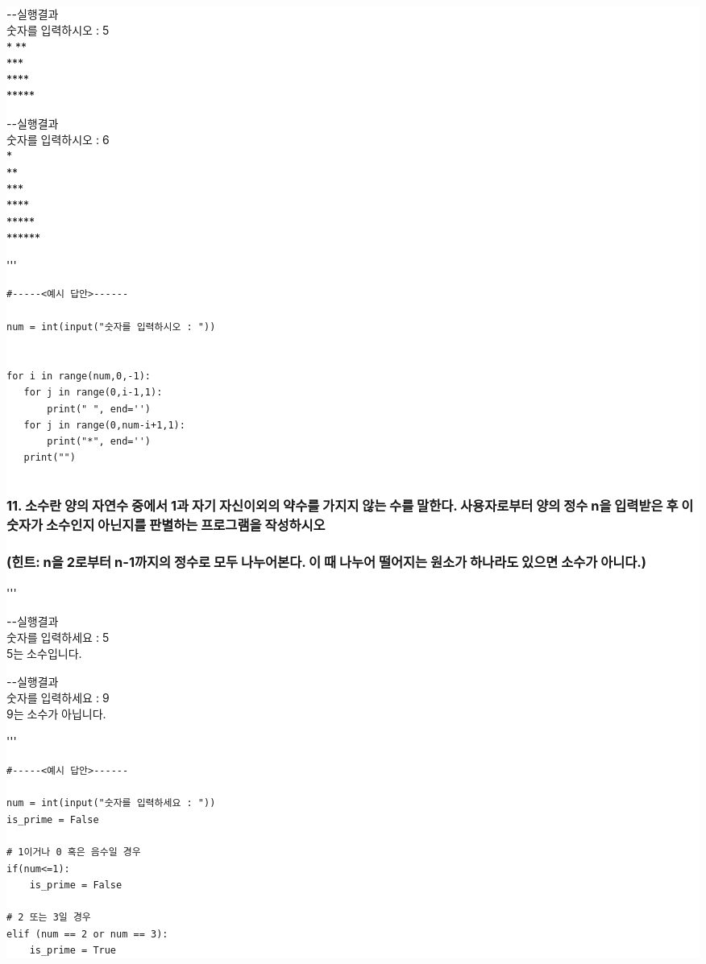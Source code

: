 --실행결과  
    숫자를 입력하시오 : 5  
        *
       **  
      ***  
     ****  
    *****  
  
--실행결과  
    숫자를 입력하시오 : 6  
         *  
        **  
       ***  
      ****  
     *****  
    ******    
    
'''  
 ```
#-----<예시 답안>------

num = int(input("숫자를 입력하시오 : "))


for i in range(num,0,-1):
    for j in range(0,i-1,1):
        print(" ", end='')
    for j in range(0,num-i+1,1):
        print("*", end='')
    print("")
 ```
 #
 
 
 
 
### 11. 소수란 양의 자연수 중에서 1과 자기 자신이외의 약수를 가지지 않는 수를 말한다. 사용자로부터 양의 정수 n을 입력받은 후 이 숫자가 소수인지 아닌지를 판별하는 프로그램을 작성하시오
### (힌트: n을 2로부터 n-1까지의 정수로 모두 나누어본다. 이 때 나누어 떨어지는 원소가 하나라도 있으면 소수가 아니다.)

'''  
    
--실행결과  
    숫자를 입력하세요 : 5  
    5는 소수입니다.  
  
--실행결과  
    숫자를 입력하세요 : 9  
    9는 소수가 아닙니다.  
    
'''  
```
#-----<예시 답안>------
 
num = int(input("숫자를 입력하세요 : "))  
is_prime = False

# 1이거나 0 혹은 음수일 경우
if(num<=1):
    is_prime = False
    
# 2 또는 3일 경우
elif (num == 2 or num == 3):
    is_prime = True

```
